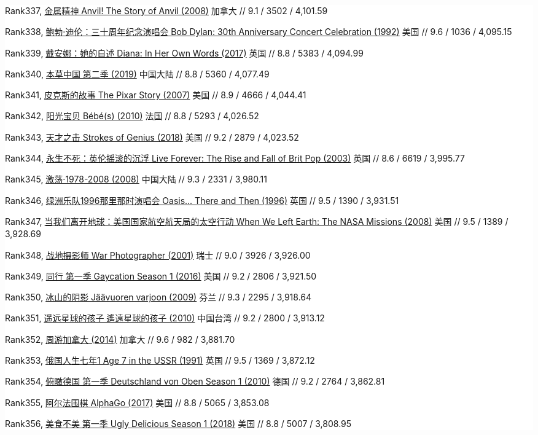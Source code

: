 Rank337, [金属精神 Anvil! The Story of Anvil            (2008)](https://movie.douban.com/subject/3380831/)  加拿大 // 9.1 / 3502 / 4,101.59 

Rank338, [鲍勃·迪伦：三十周年纪念演唱会 Bob Dylan: 30th Anniversary Concert Celebration            (1992)](https://movie.douban.com/subject/3761048/)  美国 // 9.6 / 1036 / 4,095.15 

Rank339, [戴安娜：她的自述 Diana: In Her Own Words            (2017)](https://movie.douban.com/subject/27108853/)  英国 // 8.8 / 5383 / 4,094.99 

Rank340, [本草中国 第二季            (2019)](https://movie.douban.com/subject/34786748/)  中国大陆 // 8.8 / 5360 / 4,077.49 

Rank341, [皮克斯的故事 The Pixar Story            (2007)](https://movie.douban.com/subject/2223463/)  美国 // 8.9 / 4666 / 4,044.41 

Rank342, [阳光宝贝 Bébé(s)            (2010)](https://movie.douban.com/subject/3268358/)  法国 // 8.8 / 5293 / 4,026.52 

Rank343, [天才之击 Strokes of Genius            (2018)](https://movie.douban.com/subject/30268753/)  美国 // 9.2 / 2879 / 4,023.52 

Rank344, [永生不死：英伦摇滚的沉浮 Live Forever: The Rise and Fall of Brit Pop            (2003)](https://movie.douban.com/subject/1473174/)  英国 // 8.6 / 6619 / 3,995.77 

Rank345, [激荡·1978-2008            (2008)](https://movie.douban.com/subject/3817380/)  中国大陆 // 9.3 / 2331 / 3,980.11 

Rank346, [绿洲乐队1996那里那时演唱会 Oasis... There and Then            (1996)](https://movie.douban.com/subject/1394063/)  英国 // 9.5 / 1390 / 3,931.51 

Rank347, [当我们离开地球：美国国家航空航天局的太空行动 When We Left Earth: The NASA Missions            (2008)](https://movie.douban.com/subject/3169632/)  美国 // 9.5 / 1389 / 3,928.69 

Rank348, [战地摄影师 War Photographer            (2001)](https://movie.douban.com/subject/1305552/)  瑞士 // 9.0 / 3926 / 3,926.00 

Rank349, [同行 第一季 Gaycation Season 1            (2016)](https://movie.douban.com/subject/26717015/)  美国 // 9.2 / 2806 / 3,921.50 

Rank350, [冰山的阴影 Jäävuoren varjoon            (2009)](https://movie.douban.com/subject/5157872/)  芬兰 // 9.3 / 2295 / 3,918.64 

Rank351, [遥远星球的孩子 遙遠星球的孩子            (2010)](https://movie.douban.com/subject/5908505/)  中国台湾 // 9.2 / 2800 / 3,913.12 

Rank352, [周游加拿大            (2014)](https://movie.douban.com/subject/26852960/)  加拿大 // 9.6 / 982 / 3,881.70 

Rank353, [俄国人生七年1 Age 7 in the USSR            (1991)](https://movie.douban.com/subject/5983724/)  英国 // 9.5 / 1369 / 3,872.12 

Rank354, [俯瞰德国 第一季 Deutschland von Oben Season 1            (2010)](https://movie.douban.com/subject/10787752/)  德国 // 9.2 / 2764 / 3,862.81 

Rank355, [阿尔法围棋 AlphaGo            (2017)](https://movie.douban.com/subject/27012433/)  美国 // 8.8 / 5065 / 3,853.08 

Rank356, [美食不美 第一季 Ugly Delicious Season 1            (2018)](https://movie.douban.com/subject/30127189/)  美国 // 8.8 / 5007 / 3,808.95 
